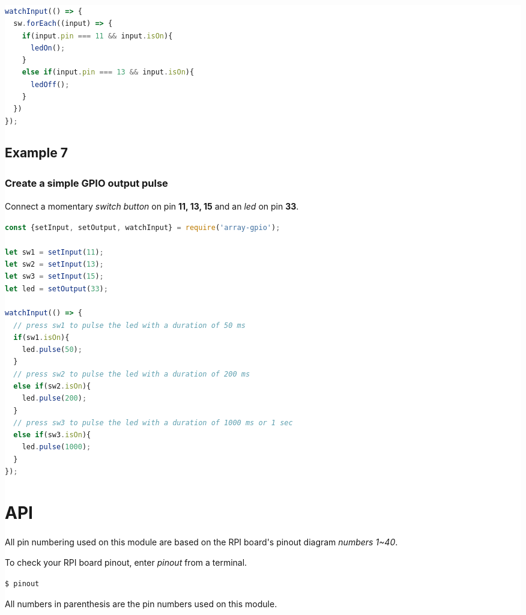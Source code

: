 ```js
watchInput(() => {
  sw.forEach((input) => {
    if(input.pin === 11 && input.isOn){
      ledOn();
    }
    else if(input.pin === 13 && input.isOn){
      ledOff();
    }    
  })
});
```

## Example 7
### Create a simple GPIO output pulse

Connect a momentary *switch button* on pin **11, 13, 15** and an *led* on pin **33**.

```js
const {setInput, setOutput, watchInput} = require('array-gpio');

let sw1 = setInput(11);
let sw2 = setInput(13);
let sw3 = setInput(15);
let led = setOutput(33);

watchInput(() => {
  // press sw1 to pulse the led with a duration of 50 ms  
  if(sw1.isOn){
    led.pulse(50);
  }
  // press sw2 to pulse the led with a duration of 200 ms
  else if(sw2.isOn){
    led.pulse(200);
  }
  // press sw3 to pulse the led with a duration of 1000 ms or 1 sec
  else if(sw3.isOn){
    led.pulse(1000);
  }
});
```

# API

All pin numbering used on this module are based on the RPI board's pinout diagram *numbers 1~40*.

To check your RPI board pinout, enter *pinout* from a terminal.
```console
$ pinout  
```

All numbers in parenthesis are the pin numbers used on this module.
